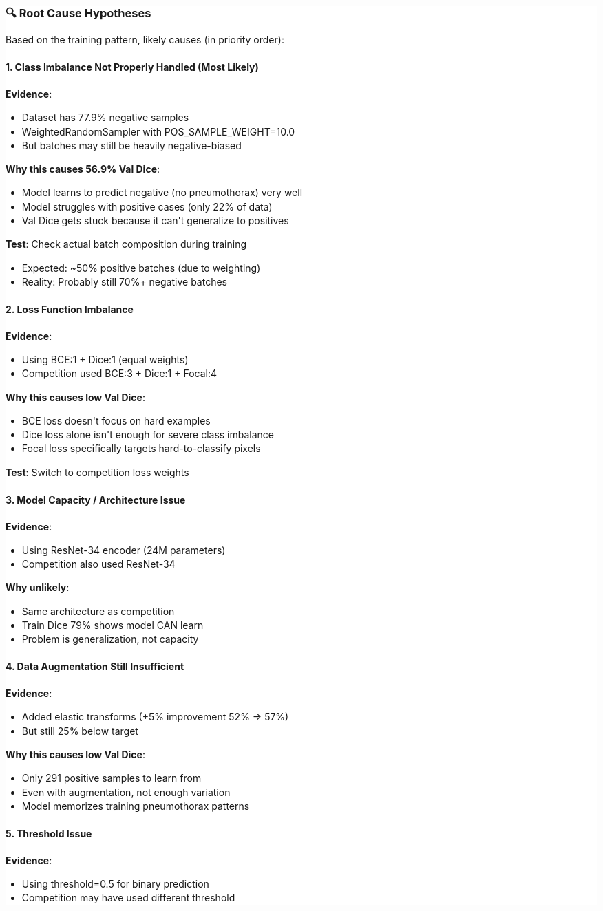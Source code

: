 ### 🔍 Root Cause Hypotheses

Based on the training pattern, likely causes (in priority order):

#### 1. **Class Imbalance Not Properly Handled** (Most Likely)
**Evidence**:
- Dataset has 77.9% negative samples
- WeightedRandomSampler with POS_SAMPLE_WEIGHT=10.0
- But batches may still be heavily negative-biased

**Why this causes 56.9% Val Dice**:
- Model learns to predict negative (no pneumothorax) very well
- Model struggles with positive cases (only 22% of data)
- Val Dice gets stuck because it can't generalize to positives

**Test**: Check actual batch composition during training
- Expected: ~50% positive batches (due to weighting)
- Reality: Probably still 70%+ negative batches

#### 2. **Loss Function Imbalance**
**Evidence**:
- Using BCE:1 + Dice:1 (equal weights)
- Competition used BCE:3 + Dice:1 + Focal:4

**Why this causes low Val Dice**:
- BCE loss doesn't focus on hard examples
- Dice loss alone isn't enough for severe class imbalance
- Focal loss specifically targets hard-to-classify pixels

**Test**: Switch to competition loss weights

#### 3. **Model Capacity / Architecture Issue**
**Evidence**:
- Using ResNet-34 encoder (24M parameters)
- Competition also used ResNet-34

**Why unlikely**:
- Same architecture as competition
- Train Dice 79% shows model CAN learn
- Problem is generalization, not capacity

#### 4. **Data Augmentation Still Insufficient**
**Evidence**:
- Added elastic transforms (+5% improvement 52% → 57%)
- But still 25% below target

**Why this causes low Val Dice**:
- Only 291 positive samples to learn from
- Even with augmentation, not enough variation
- Model memorizes training pneumothorax patterns

#### 5. **Threshold Issue**
**Evidence**:
- Using threshold=0.5 for binary prediction
- Competition may have used different threshold

